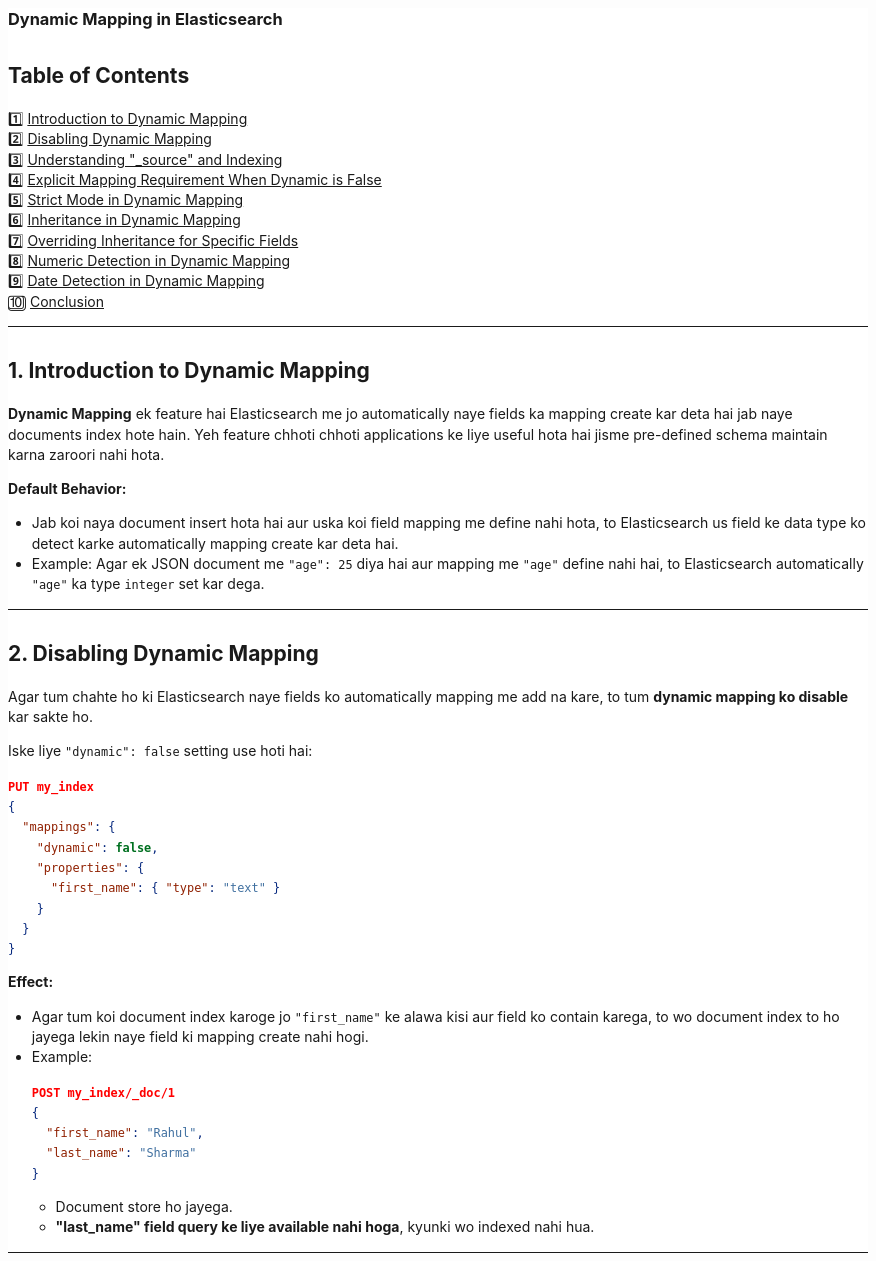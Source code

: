 ### **Dynamic Mapping in Elasticsearch**

## **Table of Contents**  

1️⃣ [Introduction to Dynamic Mapping](#1)  
2️⃣ [Disabling Dynamic Mapping](#2)  
3️⃣ [Understanding "_source" and Indexing](#3)  
4️⃣ [Explicit Mapping Requirement When Dynamic is False](#4)  
5️⃣ [Strict Mode in Dynamic Mapping](#5)  
6️⃣ [Inheritance in Dynamic Mapping](#6)  
7️⃣ [Overriding Inheritance for Specific Fields](#7)  
8️⃣ [Numeric Detection in Dynamic Mapping](#8)  
9️⃣ [Date Detection in Dynamic Mapping](#9)  
🔟 [Conclusion](#10)  

---

## **1. Introduction to Dynamic Mapping**  <a id="1"></a>
**Dynamic Mapping** ek feature hai Elasticsearch me jo automatically naye fields ka mapping create kar deta hai jab naye documents index hote hain. Yeh feature chhoti chhoti applications ke liye useful hota hai jisme pre-defined schema maintain karna zaroori nahi hota.  

**Default Behavior:**  
- Jab koi naya document insert hota hai aur uska koi field mapping me define nahi hota, to Elasticsearch us field ke data type ko detect karke automatically mapping create kar deta hai.  
- Example: Agar ek JSON document me `"age": 25` diya hai aur mapping me `"age"` define nahi hai, to Elasticsearch automatically `"age"` ka type `integer` set kar dega.  

---

## **2. Disabling Dynamic Mapping**  <a id="2"></a>
Agar tum chahte ho ki Elasticsearch naye fields ko automatically mapping me add na kare, to tum **dynamic mapping ko disable** kar sakte ho.  

Iske liye `"dynamic": false` setting use hoti hai:

```json
PUT my_index
{
  "mappings": {
    "dynamic": false,
    "properties": {
      "first_name": { "type": "text" }
    }
  }
}
```
**Effect:**  
- Agar tum koi document index karoge jo `"first_name"` ke alawa kisi aur field ko contain karega, to wo document index to ho jayega lekin naye field ki mapping create nahi hogi.  
- Example:  
  ```json
  POST my_index/_doc/1
  {
    "first_name": "Rahul",
    "last_name": "Sharma"
  }
  ```
  - Document store ho jayega.  
  - **"last_name" field query ke liye available nahi hoga**, kyunki wo indexed nahi hua.  

---